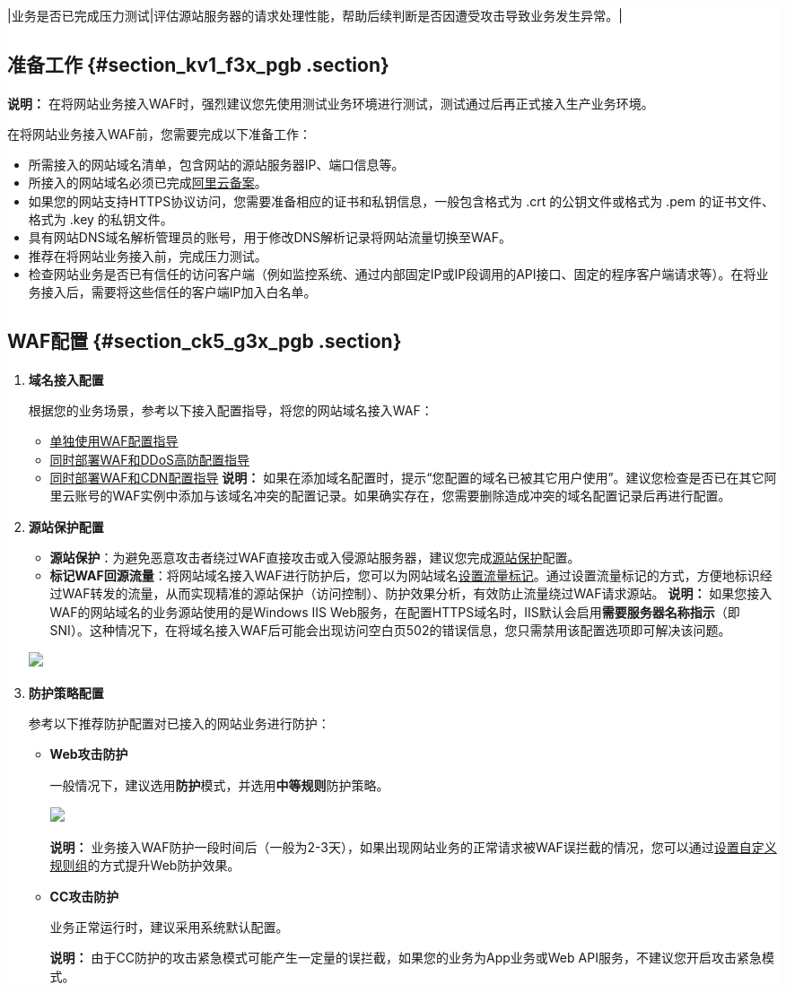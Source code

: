 |业务是否已完成压力测试|评估源站服务器的请求处理性能，帮助后续判断是否因遭受攻击导致业务发生异常。|

## 准备工作 {#section_kv1_f3x_pgb .section}

**说明：** 在将网站业务接入WAF时，强烈建议您先使用测试业务环境进行测试，测试通过后再正式接入生产业务环境。

在将网站业务接入WAF前，您需要完成以下准备工作：

-   所需接入的网站域名清单，包含网站的源站服务器IP、端口信息等。
-   所接入的网站域名必须已完成[阿里云备案](../../../../cn.zh-CN/ICP备案快速入门/ICP备案快速入门.md#)。
-   如果您的网站支持HTTPS协议访问，您需要准备相应的证书和私钥信息，一般包含格式为 .crt 的公钥文件或格式为 .pem 的证书文件、格式为 .key 的私钥文件。
-   具有网站DNS域名解析管理员的账号，用于修改DNS解析记录将网站流量切换至WAF。
-   推荐在将网站业务接入前，完成压力测试。
-   检查网站业务是否已有信任的访问客户端（例如监控系统、通过内部固定IP或IP段调用的API接口、固定的程序客户端请求等）。在将业务接入后，需要将这些信任的客户端IP加入白名单。

## WAF配置 {#section_ck5_g3x_pgb .section}

1.  **域名接入配置** 

    根据您的业务场景，参考以下接入配置指导，将您的网站域名接入WAF：

    -   [单独使用WAF配置指导](../../../../cn.zh-CN/用户指南/使用DNS配置模式接入WAF/业务接入WAF配置.md#)
    -   [同时部署WAF和DDoS高防配置指导](../../../../cn.zh-CN/用户指南/使用DNS配置模式接入WAF/同时部署WAF和DDoS高防.md#)
    -   [同时部署WAF和CDN配置指导](../../../../cn.zh-CN/用户指南/使用DNS配置模式接入WAF/同时部署WAF和CDN.md#)
    **说明：** 如果在添加域名配置时，提示“您配置的域名已被其它用户使用”。建议您检查是否已在其它阿里云账号的WAF实例中添加与该域名冲突的配置记录。如果确实存在，您需要删除造成冲突的域名配置记录后再进行配置。

2.  **源站保护配置** 

    -   **源站保护**：为避免恶意攻击者绕过WAF直接攻击或入侵源站服务器，建议您完成[源站保护](cn.zh-CN/最佳实践/源站保护.md#)配置。
    -   **标记WAF回源流量**：将网站域名接入WAF进行防护后，您可以为网站域名[设置流量标记](../../../../cn.zh-CN/用户指南/使用DNS配置模式接入WAF/标记WAF回源流量.md#)。通过设置流量标记的方式，方便地标识经过WAF转发的流量，从而实现精准的源站保护（访问控制）、防护效果分析，有效防止流量绕过WAF请求源站。
    **说明：** 如果您接入WAF的网站域名的业务源站使用的是Windows IIS Web服务，在配置HTTPS域名时，IIS默认会启用**需要服务器名称指示**（即SNI）。这种情况下，在将域名接入WAF后可能会出现访问空白页502的错误信息，您只需禁用该配置选项即可解决该问题。

    ![](http://static-aliyun-doc.oss-cn-hangzhou.aliyuncs.com/assets/img/116974/156629521044407_zh-CN.png)

3.  **防护策略配置** 

    参考以下推荐防护配置对已接入的网站业务进行防护：

    -   **Web攻击防护** 

        一般情况下，建议选用**防护**模式，并选用**中等规则**防护策略。

        ![](http://static-aliyun-doc.oss-cn-hangzhou.aliyuncs.com/assets/img/116974/156629521137895_zh-CN.png)

        **说明：** 业务接入WAF防护一段时间后（一般为2-3天），如果出现网站业务的正常请求被WAF误拦截的情况，您可以通过[设置自定义规则组](cn.zh-CN/最佳实践/通过设置自定义规则组提升Web防护效果.md#)的方式提升Web防护效果。

    -   **CC攻击防护** 

        业务正常运行时，建议采用系统默认配置。

        **说明：** 由于CC防护的攻击紧急模式可能产生一定量的误拦截，如果您的业务为App业务或Web API服务，不建议您开启攻击紧急模式。
